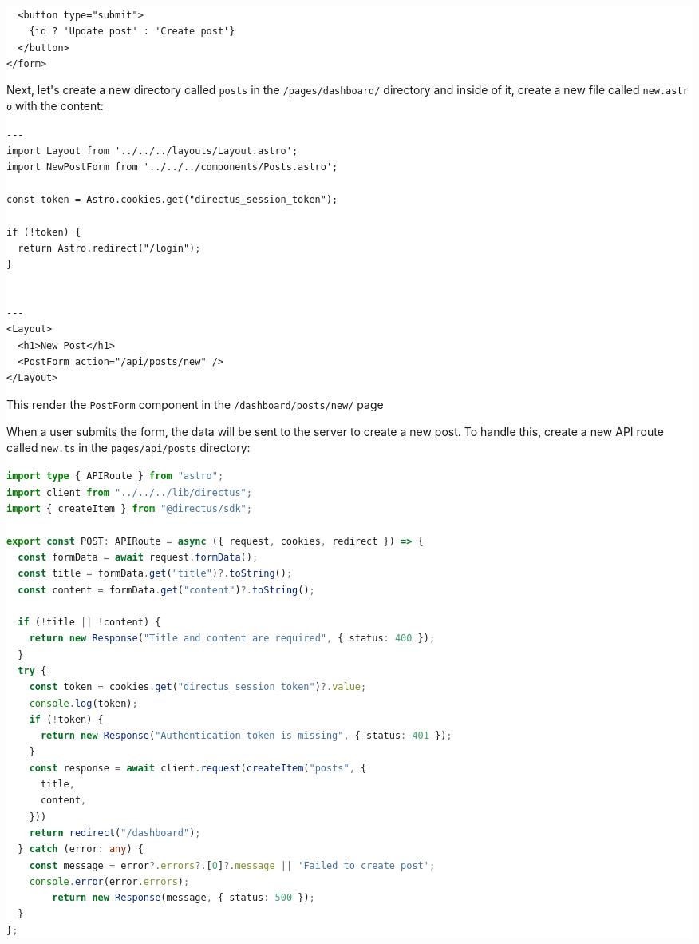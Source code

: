 ```astro
  <button type="submit">
    {id ? 'Update post' : 'Create post'}
  </button>
</form>
```

Next, let's create a new directory called `posts` in the `/pages/dashboard/` directory and inside of it, create a new file called `new.astro` with the content:

```astro
---
import Layout from '../../../layouts/Layout.astro';
import NewPostForm from '../../../components/Posts.astro';

const token = Astro.cookies.get("directus_session_token");

if (!token) {
  return Astro.redirect("/login");
}


---
<Layout>
  <h1>New Post</h1>
  <PostForm action="/api/posts/new" />
</Layout>
```

This render the `PostForm` component in the `/dashboard/posts/new/` page

When a user submits the form, the data will be sent to the server to create a new post. To handle this, create a new API route called `new.ts` in the `pages/api/posts` directory:

```ts
import type { APIRoute } from "astro";
import client from "../../../lib/directus";
import { createItem } from "@directus/sdk";

export const POST: APIRoute = async ({ request, cookies, redirect }) => {
  const formData = await request.formData();
  const title = formData.get("title")?.toString();
  const content = formData.get("content")?.toString();

  if (!title || !content) {
    return new Response("Title and content are required", { status: 400 });
  }
  try {
    const token = cookies.get("directus_session_token")?.value;
    console.log(token);
    if (!token) {
      return new Response("Authentication token is missing", { status: 401 });
    }
    const response = await client.request(createItem("posts", {
      title,
      content,
    }))
    return redirect("/dashboard");
  } catch (error: any) {
    const message = error?.errors?.[0]?.message || 'Failed to create post';
    console.error(error.errors);
        return new Response(message, { status: 500 });
  }
};
```
